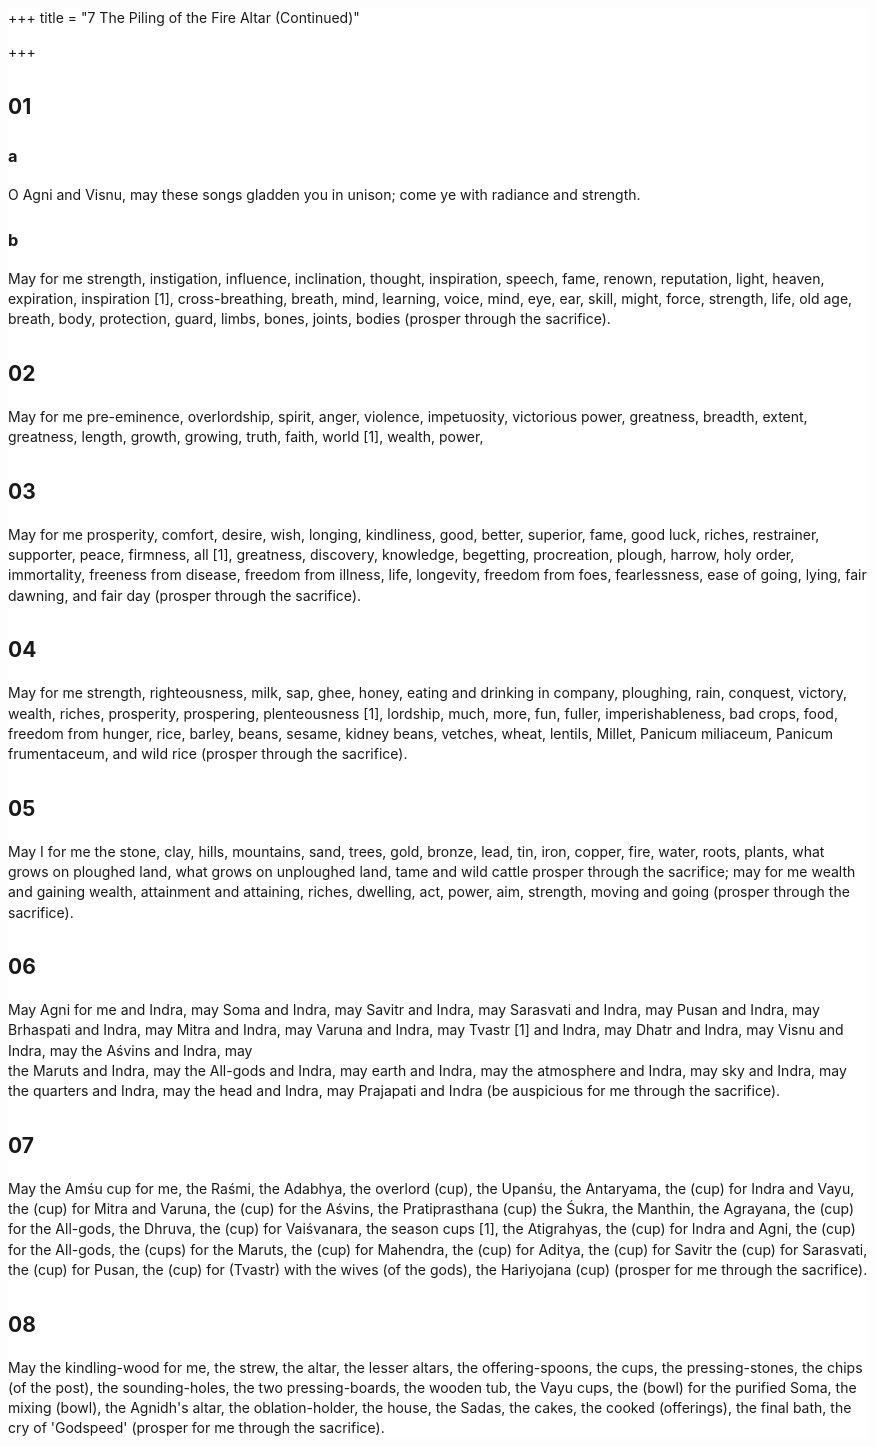 +++
title = "7 The Piling of the Fire Altar (Continued)"

+++
## 01
### a
O Agni and Visnu, may these songs gladden you in unison; come ye with radiance and strength.
### b
May for me strength, instigation, influence, inclination, thought, inspiration, speech, fame, renown, reputation, light, heaven, expiration, inspiration [1], cross-breathing, breath, mind, learning, voice, mind, eye, ear, skill, might, force, strength, life, old age, breath, body, protection, guard, limbs, bones, joints, bodies (prosper through the sacrifice).
## 02
May for me pre-eminence, overlordship, spirit, anger, violence, impetuosity, victorious power, greatness, breadth, extent, greatness, length, growth, growing, truth, faith, world [1], wealth, power,

## 03
May for me prosperity, comfort, desire, wish, longing, kindliness, good, better, superior, fame, good luck, riches, restrainer, supporter, peace, firmness, all [1], greatness, discovery, knowledge, begetting, procreation, plough, harrow, holy order, immortality, freeness from disease, freedom from illness, life, longevity, freedom from foes, fearlessness, ease of going, lying, fair dawning, and fair day (prosper through the sacrifice).
## 04
May for me strength, righteousness, milk, sap, ghee, honey, eating and drinking in company, ploughing, rain, conquest, victory, wealth, riches, prosperity, prospering, plenteousness [1], lordship, much, more, fun, fuller, imperishableness, bad crops, food, freedom from hunger, rice, barley, beans, sesame, kidney beans, vetches, wheat, lentils, Millet, Panicum miliaceum, Panicum frumentaceum, and wild rice (prosper through the sacrifice).
## 05
May I for me the stone, clay, hills, mountains, sand, trees, gold, bronze, lead, tin, iron, copper, fire, water, roots, plants, what grows on ploughed land, what grows on unploughed land, tame and wild cattle prosper through the sacrifice; may for me wealth and gaining wealth, attainment and attaining, riches, dwelling, act, power, aim, strength, moving and going (prosper through the sacrifice).
## 06
May Agni for me and Indra, may Soma and Indra, may Savitr and Indra, may Sarasvati and Indra, may Pusan and Indra, may Brhaspati and Indra, may Mitra and Indra, may Varuna and Indra, may Tvastr [1] and Indra, may Dhatr and Indra, may Visnu and Indra, may the Aśvins and Indra, may  
the Maruts and Indra, may the All-gods and Indra, may earth and Indra, may the atmosphere and Indra, may sky and Indra, may the quarters and Indra, may the head and Indra, may Prajapati and Indra (be auspicious for me through the sacrifice).
## 07
May the Amśu cup for me, the Raśmi, the Adabhya, the overlord (cup), the Upanśu, the Antaryama, the (cup) for Indra and Vayu, the (cup) for Mitra and Varuna, the (cup) for the Aśvins, the Pratiprasthana (cup) the Śukra, the Manthin, the Agrayana, the (cup) for the All-gods, the Dhruva, the (cup) for Vaiśvanara, the season cups [1], the Atigrahyas, the (cup) for Indra and Agni, the (cup) for the All-gods, the (cups) for the Maruts, the (cup) for Mahendra, the (cup) for Aditya, the (cup) for Savitr the (cup) for Sarasvati, the (cup) for Pusan, the (cup) for (Tvastr) with the wives (of the gods), the Hariyojana (cup) (prosper for me through the sacrifice).
## 08
May the kindling-wood for me, the strew, the altar, the lesser altars, the offering-spoons, the cups, the pressing-stones, the chips (of the post), the sounding-holes, the two pressing-boards, the wooden tub, the Vayu cups, the (bowl) for the purified Soma, the mixing (bowl), the Agnidh's altar, the oblation-holder, the house, the Sadas, the cakes, the cooked (offerings), the final bath, the cry of 'Godspeed' (prosper for me through the sacrifice).
